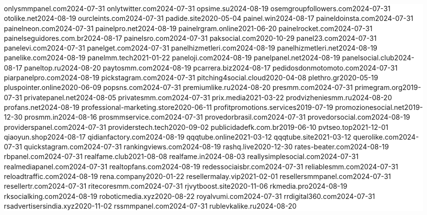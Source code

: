 <td>onlysmmpanel.com</td><td align="center">2024-07-31</td></tr><tr> <td>onlytwitter.com</td><td align="center">2024-07-31</td></tr><tr> <td>opsime.su</td><td align="center">2024-08-19</td></tr><tr> <td>osemgroupfollowers.com</td><td align="center">2024-07-31</td></tr><tr> <td>otolike.net</td><td align="center">2024-08-19</td></tr><tr> <td>ourcleints.com</td><td align="center">2024-07-31</td></tr><tr> <td>padide.site</td><td align="center">2020-05-04</td></tr><tr> <td>painel.win</td><td align="center">2024-08-17</td></tr><tr> <td>paineldoinsta.com</td><td align="center">2024-07-31</td></tr><tr> <td>painelneon.com</td><td align="center">2024-07-31</td></tr><tr> <td>painelpro.net</td><td align="center">2024-08-19</td></tr><tr> <td>painelrgram.online</td><td align="center">2021-06-20</td></tr><tr> <td>painelrocket.com</td><td align="center">2024-07-31</td></tr><tr> <td>painelseguidores.com.br</td><td align="center">2024-08-17</td></tr><tr> <td>painelsro.com</td><td align="center">2024-07-31</td></tr><tr> <td>paksocial.com</td><td align="center">2020-10-29</td></tr><tr> <td>panel23.com</td><td align="center">2024-07-31</td></tr><tr> <td>panelevi.com</td><td align="center">2024-07-31</td></tr><tr> <td>panelget.com</td><td align="center">2024-07-31</td></tr><tr> <td>panelhizmetleri.com</td><td align="center">2024-08-19</td></tr><tr> <td>panelhizmetleri.net</td><td align="center">2024-08-19</td></tr><tr> <td>panelike.com</td><td align="center">2024-08-19</td></tr><tr> <td>panelmm.tech</td><td align="center">2021-01-22</td></tr><tr> <td>paneloji.com</td><td align="center">2024-08-19</td></tr><tr> <td>panelpanel.net</td><td align="center">2024-08-19</td></tr><tr> <td>panelsocial.club</td><td align="center">2024-08-17</td></tr><tr> <td>paneltop.ru</td><td align="center">2024-08-20</td></tr><tr> <td>paytosmm.com</td><td align="center">2024-08-19</td></tr><tr> <td>pcarrera.biz</td><td align="center">2024-08-17</td></tr><tr> <td>pedidosdonmotomoto.com</td><td align="center">2024-07-31</td></tr><tr> <td>piarpanelpro.com</td><td align="center">2024-08-19</td></tr><tr> <td>pickstagram.com</td><td align="center">2024-07-31</td></tr><tr> <td>pitching4social.cloud</td><td align="center">2020-04-08</td></tr><tr> <td>plethro.gr</td><td align="center">2020-05-19</td></tr><tr> <td>pluspointer.online</td><td align="center">2020-06-09</td></tr><tr> <td>popsns.com</td><td align="center">2024-07-31</td></tr><tr> <td>premiumlike.ru</td><td align="center">2024-08-20</td></tr><tr> <td>presmm.com</td><td align="center">2024-07-31</td></tr><tr> <td>primegram.org</td><td align="center">2019-07-31</td></tr><tr> <td>privatepanel.net</td><td align="center">2024-08-05</td></tr><tr> <td>privatesmm.com</td><td align="center">2024-07-31</td></tr><tr> <td>prix.media</td><td align="center">2021-03-22</td></tr><tr> <td>prodvizheniesmm.ru</td><td align="center">2024-08-20</td></tr><tr> <td>profans.net</td><td align="center">2024-08-19</td></tr><tr> <td>professional-marketing.store</td><td align="center">2020-06-11</td></tr><tr> <td>profitpromotions.services</td><td align="center">2019-07-19</td></tr><tr> <td>promozionesocial.net</td><td align="center">2019-12-30</td></tr><tr> <td>prosmm.in</td><td align="center">2024-08-16</td></tr><tr> <td>prosmmservice.com</td><td align="center">2024-07-31</td></tr><tr> <td>provedorbrasil.com</td><td align="center">2024-07-31</td></tr><tr> <td>provedorsocial.com</td><td align="center">2024-08-19</td></tr><tr> <td>providerspanel.com</td><td align="center">2024-07-31</td></tr><tr> <td>providerstech.tech</td><td align="center">2020-09-02</td></tr><tr> <td>publicidadefk.com.br</td><td align="center">2019-06-10</td></tr><tr> <td>pvtseo.top</td><td align="center">2021-12-01</td></tr><tr> <td>qiaoyun.shop</td><td align="center">2024-08-17</td></tr><tr> <td>qidianfactory.com</td><td align="center">2024-08-19</td></tr><tr> <td>qqqtube.online</td><td align="center">2021-03-12</td></tr><tr> <td>qqqtube.site</td><td align="center">2021-03-12</td></tr><tr> <td>querolike.com</td><td align="center">2024-07-31</td></tr><tr> <td>quickstagram.com</td><td align="center">2024-07-31</td></tr><tr> <td>rankingviews.com</td><td align="center">2024-08-19</td></tr><tr> <td>rashq.live</td><td align="center">2020-12-30</td></tr><tr> <td>rates-beater.com</td><td align="center">2024-08-19</td></tr><tr> <td>rbpanel.com</td><td align="center">2024-07-31</td></tr><tr> <td>realfame.club</td><td align="center">2021-08-08</td></tr><tr> <td>realfame.in</td><td align="center">2024-08-03</td></tr><tr> <td>reallysimplesocial.com</td><td align="center">2024-07-31</td></tr><tr> <td>realmediapanel.com</td><td align="center">2024-07-31</td></tr><tr> <td>realtopfans.com</td><td align="center">2024-08-19</td></tr><tr> <td>redessociaisbr.com</td><td align="center">2024-07-31</td></tr><tr> <td>reliablesmm.com</td><td align="center">2024-07-31</td></tr><tr> <td>reloadtraffic.com</td><td align="center">2024-08-19</td></tr><tr> <td>rena.company</td><td align="center">2020-01-22</td></tr><tr> <td>resellermalay.vip</td><td align="center">2021-02-01</td></tr><tr> <td>resellersmmpanel.com</td><td align="center">2024-07-31</td></tr><tr> <td>resellertr.com</td><td align="center">2024-07-31</td></tr><tr> <td>ritecoresmm.com</td><td align="center">2024-07-31</td></tr><tr> <td>rjvytboost.site</td><td align="center">2020-11-06</td></tr><tr> <td>rkmedia.pro</td><td align="center">2024-08-19</td></tr><tr> <td>rksocialking.com</td><td align="center">2024-08-19</td></tr><tr> <td>roboticmedia.xyz</td><td align="center">2020-08-22</td></tr><tr> <td>royalvumi.com</td><td align="center">2024-07-31</td></tr><tr> <td>rrdigital360.com</td><td align="center">2024-07-31</td></tr><tr> <td>rsadvertisersindia.xyz</td><td align="center">2020-11-02</td></tr><tr> <td>rssmmpanel.com</td><td align="center">2024-07-31</td></tr><tr> <td>rublevkalike.ru</td><td align="center">2024-08-20</td></tr><tr>